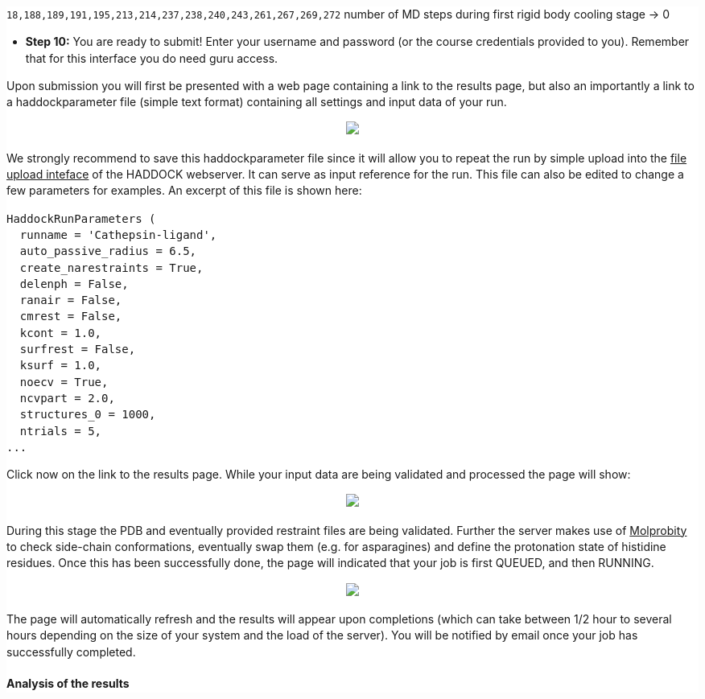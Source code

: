```18,188,189,191,195,213,214,237,238,240,243,261,267,269,272```
</a>
<a class="prompt prompt-info">
number of MD steps during first rigid body cooling stage -> 0
</a>

* **Step 10:** You are ready to submit! Enter your username and password (or the course credentials provided to you). Remember that for this interface you do need guru access.


Upon submission you will first be presented with a web page containing a link to the results page, but also an importantly a link to a haddockparameter file (simple text format) containing all settings and input data of your run. 

<figure align="center">
<img src="/education/HADDOCK/HADDOCK-protein-protein-basic/submission.png">
</figure>

We strongly recommend to save this haddockparameter file since it will allow you to repeat the run by simple upload into the [file upload inteface](https://alcazar.science.uu.nl/services/HADDOCK2.2/haddockserver-file.html) of the HADDOCK webserver. It can serve as input reference for the run. This file can also be edited to change a few parameters for examples. An excerpt of this file is shown here:

<pre>
HaddockRunParameters (
  runname = 'Cathepsin-ligand',
  auto_passive_radius = 6.5,
  create_narestraints = True,
  delenph = False,
  ranair = False,
  cmrest = False,
  kcont = 1.0,
  surfrest = False,
  ksurf = 1.0,
  noecv = True,
  ncvpart = 2.0,
  structures_0 = 1000,
  ntrials = 5,
...
</pre>

Click now on the link to the results page. While your input data are being validated and processed the page will show:

<figure align="center">
<img src="/education/HADDOCK/HADDOCK-protein-protein-basic/processing.png">
</figure>

During this stage the PDB and eventually provided restraint files are being validated. Further the server makes use of [Molprobity]() to check side-chain conformations, eventually swap them (e.g. for asparagines) and define the protonation state of histidine residues. Once this has been successfully done, the page will indicated that your job is first QUEUED, and then RUNNING.

<figure align="center">
<img src="/education/HADDOCK/HADDOCK-protein-protein-basic/running.png">
</figure>

The page will automatically refresh and the results will appear upon completions (which can take between 1/2 hour to several hours depending on the size of your system and the load of the server). You will be notified by email once your job has successfully completed.

#### Analysis of the results

```